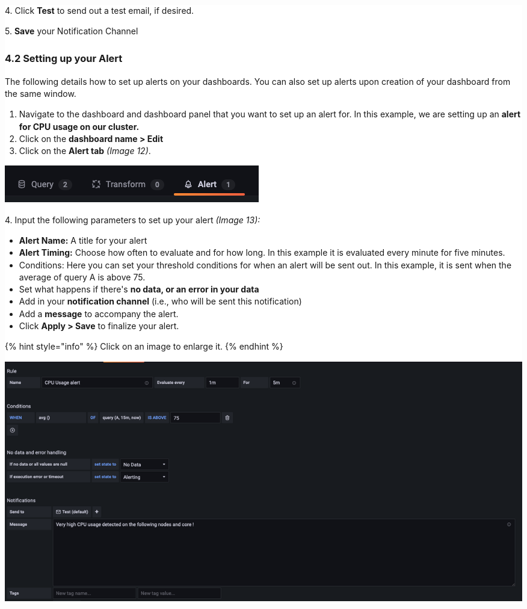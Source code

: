 4\. Click **Test** to send out a test email, if desired.

5\. **Save** your Notification Channel

### 4.2 Setting up your Alert

The following details how to set up alerts on your dashboards. You can also set up alerts upon creation of your dashboard from the same window.

1. Navigate to the dashboard and dashboard panel that you want to set up an alert for. In this example, we are setting up an **alert for CPU usage on our cluster.**
2. Click on the **dashboard name > Edit**
3. Click on the **Alert tab** _(Image 12)_.

![Image 12: The alert tab](<../../../.gitbook/assets/image (486).png>)

4\. Input the following parameters to set up your alert _(Image 13):_

* **Alert Name:** A title for your alert
* **Alert Timing:** Choose how often to evaluate and for how long. In this example it is evaluated every minute for five minutes.
* Conditions: Here you can set your threshold conditions for when an alert will be sent out. In this example, it is sent when the average of query A is above 75.
* Set what happens if there's **no data, or an error in your data**
* Add in your **notification channel** (i.e., who will be sent this notification)
* Add a **message** to accompany the alert.
* Click **Apply > Save** to finalize your alert.

{% hint style="info" %}
Click on an image to enlarge it.
{% endhint %}

![Image 13: Your alert parameters](<../../../.gitbook/assets/image (123).png>)
